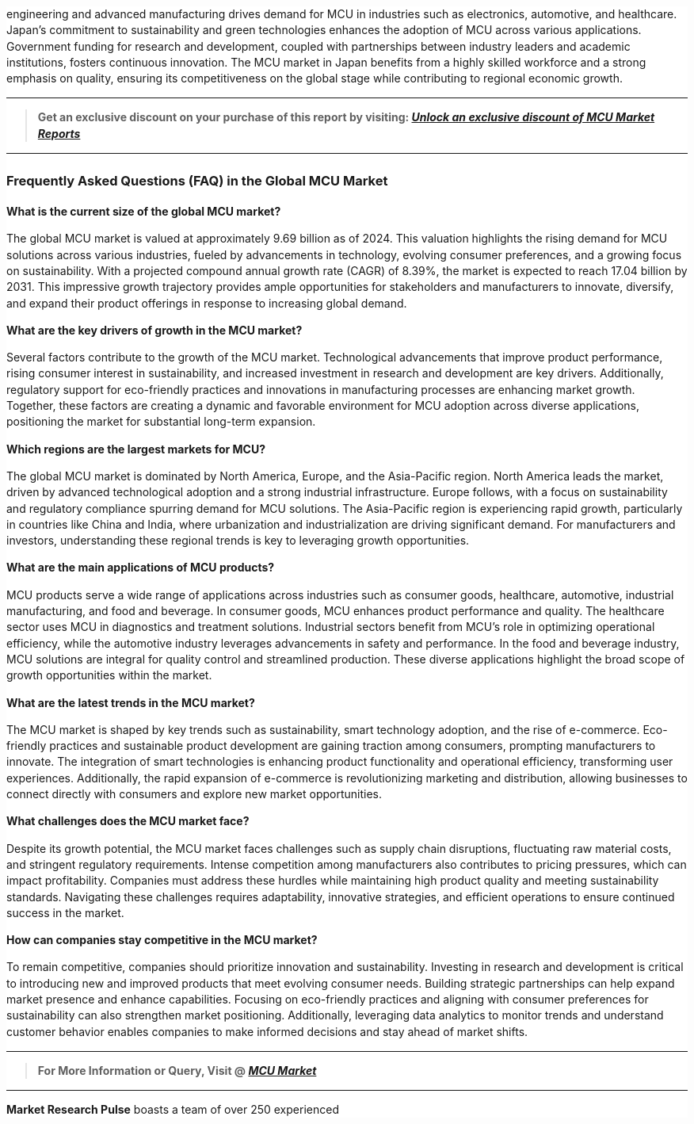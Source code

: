 engineering and advanced manufacturing drives demand for MCU in industries such as electronics, automotive, and healthcare. Japan&rsquo;s commitment to sustainability and green technologies enhances the adoption of MCU across various applications. Government funding for research and development, coupled with partnerships between industry leaders and academic institutions, fosters continuous innovation. The MCU market in Japan benefits from a highly skilled workforce and a strong emphasis on quality, ensuring its competitiveness on the global stage while contributing to regional economic growth.</p><hr /><blockquote><p><strong>Get an exclusive discount on your purchase of this report by visiting: <em><a href="://marketresearchpulse.com/ask-for-discount/61327?utm_source=Github&amp;utm_medium=0116">Unlock an exclusive discount of MCU Market Reports</a></em>&nbsp;</strong></p></blockquote><hr /><h3>Frequently Asked Questions (FAQ) in the Global MCU Market</h3><p><strong>What is the current size of the global MCU market?</strong></p><p>The global MCU market is valued at approximately 9.69 billion as of 2024. This valuation highlights the rising demand for MCU solutions across various industries, fueled by advancements in technology, evolving consumer preferences, and a growing focus on sustainability. With a projected compound annual growth rate (CAGR) of 8.39%, the market is expected to reach 17.04 billion by 2031. This impressive growth trajectory provides ample opportunities for stakeholders and manufacturers to innovate, diversify, and expand their product offerings in response to increasing global demand.</p><p><strong>What are the key drivers of growth in the MCU market?</strong></p><p>Several factors contribute to the growth of the MCU market. Technological advancements that improve product performance, rising consumer interest in sustainability, and increased investment in research and development are key drivers. Additionally, regulatory support for eco-friendly practices and innovations in manufacturing processes are enhancing market growth. Together, these factors are creating a dynamic and favorable environment for MCU adoption across diverse applications, positioning the market for substantial long-term expansion.</p><p><strong>Which regions are the largest markets for MCU?</strong></p><p>The global MCU market is dominated by North America, Europe, and the Asia-Pacific region. North America leads the market, driven by advanced technological adoption and a strong industrial infrastructure. Europe follows, with a focus on sustainability and regulatory compliance spurring demand for MCU solutions. The Asia-Pacific region is experiencing rapid growth, particularly in countries like China and India, where urbanization and industrialization are driving significant demand. For manufacturers and investors, understanding these regional trends is key to leveraging growth opportunities.</p><p><strong>What are the main applications of MCU products?</strong></p><p>MCU products serve a wide range of applications across industries such as consumer goods, healthcare, automotive, industrial manufacturing, and food and beverage. In consumer goods, MCU enhances product performance and quality. The healthcare sector uses MCU in diagnostics and treatment solutions. Industrial sectors benefit from MCU&rsquo;s role in optimizing operational efficiency, while the automotive industry leverages advancements in safety and performance. In the food and beverage industry, MCU solutions are integral for quality control and streamlined production. These diverse applications highlight the broad scope of growth opportunities within the market.</p><p><strong>What are the latest trends in the MCU market?</strong></p><p>The MCU market is shaped by key trends such as sustainability, smart technology adoption, and the rise of e-commerce. Eco-friendly practices and sustainable product development are gaining traction among consumers, prompting manufacturers to innovate. The integration of smart technologies is enhancing product functionality and operational efficiency, transforming user experiences. Additionally, the rapid expansion of e-commerce is revolutionizing marketing and distribution, allowing businesses to connect directly with consumers and explore new market opportunities.</p><p><strong>What challenges does the MCU market face?</strong></p><p>Despite its growth potential, the MCU market faces challenges such as supply chain disruptions, fluctuating raw material costs, and stringent regulatory requirements. Intense competition among manufacturers also contributes to pricing pressures, which can impact profitability. Companies must address these hurdles while maintaining high product quality and meeting sustainability standards. Navigating these challenges requires adaptability, innovative strategies, and efficient operations to ensure continued success in the market.</p><p><strong>How can companies stay competitive in the MCU market?</strong></p><p>To remain competitive, companies should prioritize innovation and sustainability. Investing in research and development is critical to introducing new and improved products that meet evolving consumer needs. Building strategic partnerships can help expand market presence and enhance capabilities. Focusing on eco-friendly practices and aligning with consumer preferences for sustainability can also strengthen market positioning. Additionally, leveraging data analytics to monitor trends and understand customer behavior enables companies to make informed decisions and stay ahead of market shifts.</p><hr /><blockquote><p><strong>For More Information or Query, Visit @&nbsp;<em><a href="https://marketresearchpulse.com/report/61327/mcu-market?utm_source=Linkedin&utm_medium=0116">MCU Market</a></em></strong></p></blockquote><hr /><p><strong>Market Research Pulse</strong> boasts a team of over 250 experienced
